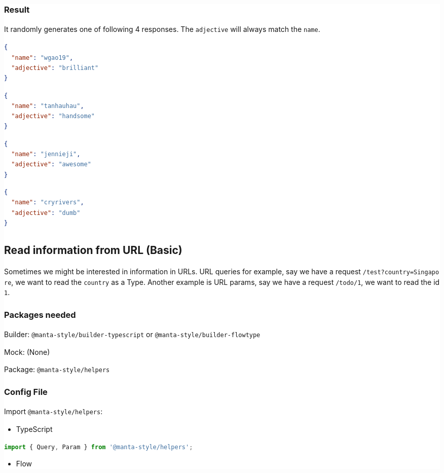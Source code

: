 ### Result

It randomly generates one of following 4 responses. The `adjective` will always match the `name`.

```json
{
  "name": "wgao19",
  "adjective": "brilliant"
}
```

```json
{
  "name": "tanhauhau",
  "adjective": "handsome"
}
```

```json
{
  "name": "jennieji",
  "adjective": "awesome"
}
```

```json
{
  "name": "cryrivers",
  "adjective": "dumb"
}
```

## Read information from URL (Basic)

Sometimes we might be interested in information in URLs. URL queries for example, say we have a request `/test?country=Singapore`, we want to read the `country` as a Type. Another example is URL params, say we have a request `/todo/1`, we want to read the id `1`.

### Packages needed

Builder: `@manta-style/builder-typescript` or `@manta-style/builder-flowtype`

Mock: (None)

Package: `@manta-style/helpers`

### Config File

Import `@manta-style/helpers`:

- TypeScript

```typescript
import { Query, Param } from '@manta-style/helpers';
```

- Flow
